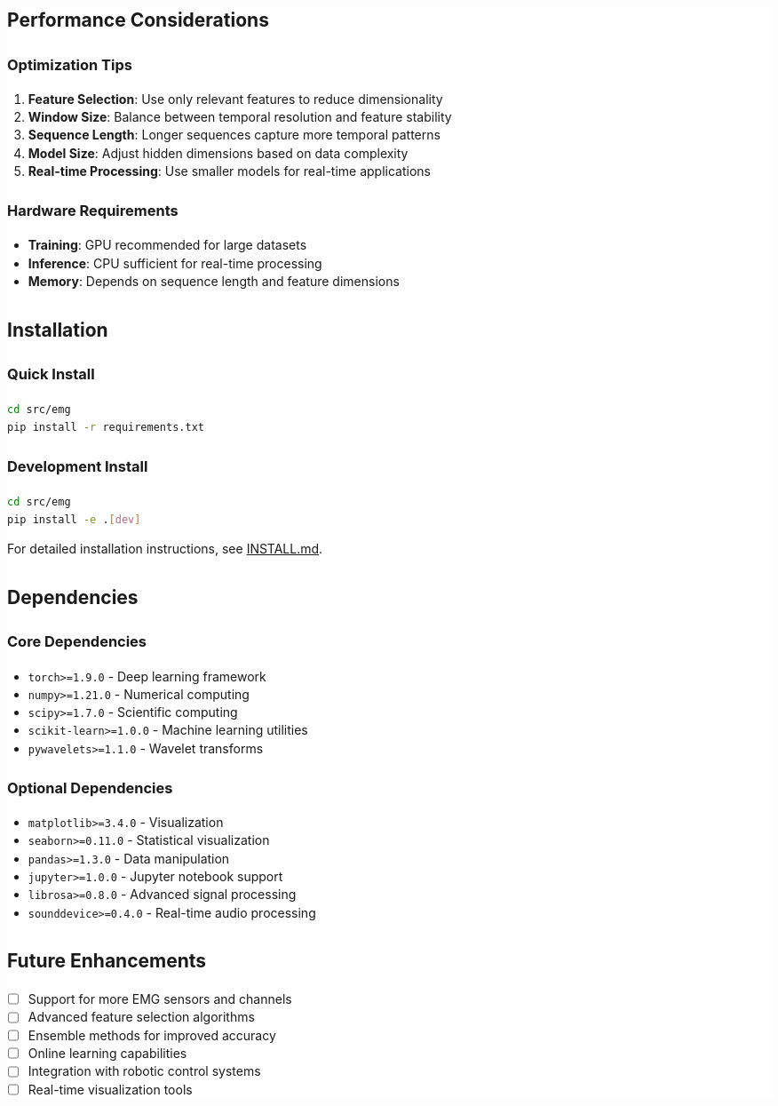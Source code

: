 ## Performance Considerations

### Optimization Tips
1. **Feature Selection**: Use only relevant features to reduce dimensionality
2. **Window Size**: Balance between temporal resolution and feature stability
3. **Sequence Length**: Longer sequences capture more temporal patterns
4. **Model Size**: Adjust hidden dimensions based on data complexity
5. **Real-time Processing**: Use smaller models for real-time applications

### Hardware Requirements
- **Training**: GPU recommended for large datasets
- **Inference**: CPU sufficient for real-time processing
- **Memory**: Depends on sequence length and feature dimensions

## Installation

### Quick Install

```bash
cd src/emg
pip install -r requirements.txt
```

### Development Install

```bash
cd src/emg
pip install -e .[dev]
```

For detailed installation instructions, see [INSTALL.md](INSTALL.md).

## Dependencies

### Core Dependencies
- `torch>=1.9.0` - Deep learning framework
- `numpy>=1.21.0` - Numerical computing
- `scipy>=1.7.0` - Scientific computing
- `scikit-learn>=1.0.0` - Machine learning utilities
- `pywavelets>=1.1.0` - Wavelet transforms

### Optional Dependencies
- `matplotlib>=3.4.0` - Visualization
- `seaborn>=0.11.0` - Statistical visualization
- `pandas>=1.3.0` - Data manipulation
- `jupyter>=1.0.0` - Jupyter notebook support
- `librosa>=0.8.0` - Advanced signal processing
- `sounddevice>=0.4.0` - Real-time audio processing

## Future Enhancements

- [ ] Support for more EMG sensors and channels
- [ ] Advanced feature selection algorithms
- [ ] Ensemble methods for improved accuracy
- [ ] Online learning capabilities
- [ ] Integration with robotic control systems
- [ ] Real-time visualization tools
